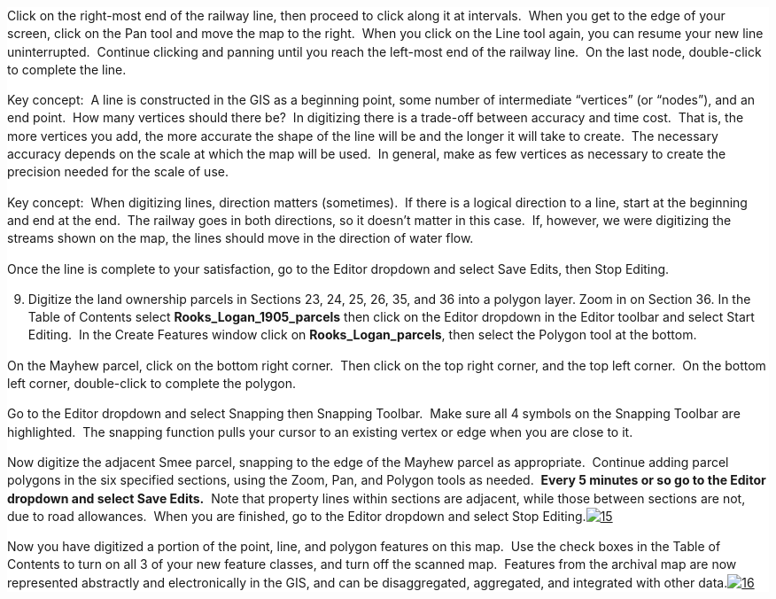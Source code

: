 Click on the right-most end of the railway line, then proceed to click along it at intervals.  When you get to the edge of your screen, click on the Pan tool and move the map to the right.  When you click on the Line tool again, you can resume your new line uninterrupted.  Continue clicking and panning until you reach the left-most end of the railway line.  On the last node, double-click to complete the line.



Key concept:  A line is constructed in the GIS as a beginning point, some number of intermediate “vertices” (or “nodes”), and an end point.  How many vertices should there be?  In digitizing there is a trade-off between accuracy and time cost.  That is, the more vertices you add, the more accurate the shape of the line will be and the longer it will take to create.  The necessary accuracy depends on the scale at which the map will be used.  In general, make as few vertices as necessary to create the precision needed for the scale of use.



Key concept:  When digitizing lines, direction matters (sometimes).  If there is a logical direction to a line, start at the beginning and end at the end.  The railway goes in both directions, so it doesn’t matter in this case.  If, however, we were digitizing the streams shown on the map, the lines should move in the direction of water flow.



Once the line is complete to your satisfaction, go to the Editor dropdown and select Save Edits, then Stop Editing.



	
  9. Digitize the land ownership parcels in Sections 23, 24, 25, 26, 35, and 36 into a polygon layer. Zoom in on Section 36. In the Table of Contents select **Rooks_Logan_1905_parcels** then click on the Editor dropdown in the Editor toolbar and select Start Editing.  In the Create Features window click on **Rooks_Logan_parcels**, then select the Polygon tool at the bottom.




On the Mayhew parcel, click on the bottom right corner.  Then click on the top right corner, and the top left corner.  On the bottom left corner, double-click to complete the polygon.



Go to the Editor dropdown and select Snapping then Snapping Toolbar.  Make sure all 4 symbols on the Snapping Toolbar are highlighted.  The snapping function pulls your cursor to an existing vertex or edge when you are close to it.



Now digitize the adjacent Smee parcel, snapping to the edge of the Mayhew parcel as appropriate.  Continue adding parcel polygons in the six specified sections, using the Zoom, Pan, and Polygon tools as needed.  **Every 5 minutes or so go to the Editor dropdown and select Save Edits.**  Note that property lines within sections are adjacent, while those between sections are not, due to road allowances.  When you are finished, go to the Editor dropdown and select Stop Editing.[![15](http://geospatialhistorian.files.wordpress.com/2014/10/15.png?w=300)](https://geospatialhistorian.files.wordpress.com/2014/10/15.png)



Now you have digitized a portion of the point, line, and polygon features on this map.  Use the check boxes in the Table of Contents to turn on all 3 of your new feature classes, and turn off the scanned map.  Features from the archival map are now represented abstractly and electronically in the GIS, and can be disaggregated, aggregated, and integrated with other data.[![16](http://geospatialhistorian.files.wordpress.com/2014/10/16.png?w=300)](https://geospatialhistorian.files.wordpress.com/2014/10/16.png)
